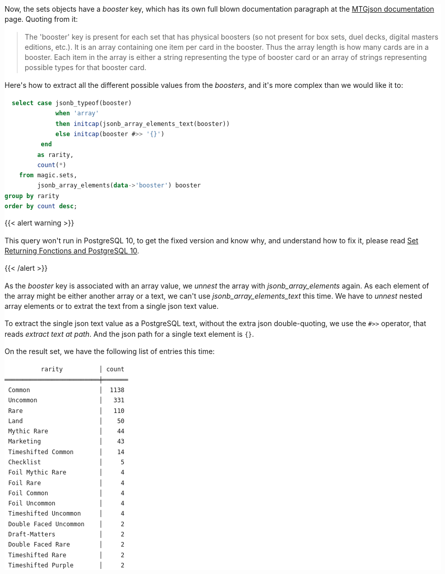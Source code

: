 Now, the sets objects have a *booster* key, which has its own full blown
documentation paragraph at the [MTGjson
documentation](https://mtgjson.com/documentation.html) page. Quoting from it:

> The 'booster' key is present for each set that has physical boosters (so
> not present for box sets, duel decks, digital masters editions, etc.). It
> is an array containing one item per card in the booster. Thus the array
> length is how many cards are in a booster. Each item in the array is
> either a string representing the type of booster card or an array of
> strings representing possible types for that booster card.

Here's how to extract all the different possible values from the *boosters*,
and it's more complex than we would like it to:

~~~ sql
  select case jsonb_typeof(booster)
              when 'array'
              then initcap(jsonb_array_elements_text(booster))
              else initcap(booster #>> '{}')
          end
         as rarity,
         count(*)
    from magic.sets,
         jsonb_array_elements(data->'booster') booster
group by rarity
order by count desc;
~~~

{{< alert warning >}}

This query won't run in PostgreSQL 10, to get the fixed version and know
why, and understand how to fix it, please read [Set Returning Fonctions and
PostgreSQL 10](/blog/2017/10/set-returning-fonctions-and-postgresql-10/).

{{< /alert >}}

As the *booster* key is associated with an array value, we *unnest* the
array with *jsonb_array_elements* again. As each element of the array might
be either another array or a text, we can't use *jsonb_array_elements_text*
this time. We have to *unnest* nested array elements or to extrat the text
from a single json text value.

To extract the single json text value as a PostgreSQL text, without the
extra json double-quoting, we use the `#>>` operator, that reads *extract
text at path*. And the json path for a single text element is `{}`.

On the result set, we have the following list of entries this time:

~~~
          rarity          │ count 
══════════════════════════╪═══════
 Common                   │  1138
 Uncommon                 │   331
 Rare                     │   110
 Land                     │    50
 Mythic Rare              │    44
 Marketing                │    43
 Timeshifted Common       │    14
 Checklist                │     5
 Foil Mythic Rare         │     4
 Foil Rare                │     4
 Foil Common              │     4
 Foil Uncommon            │     4
 Timeshifted Uncommon     │     4
 Double Faced Uncommon    │     2
 Draft-Matters            │     2
 Double Faced Rare        │     2
 Timeshifted Rare         │     2
 Timeshifted Purple       │     2
~~~